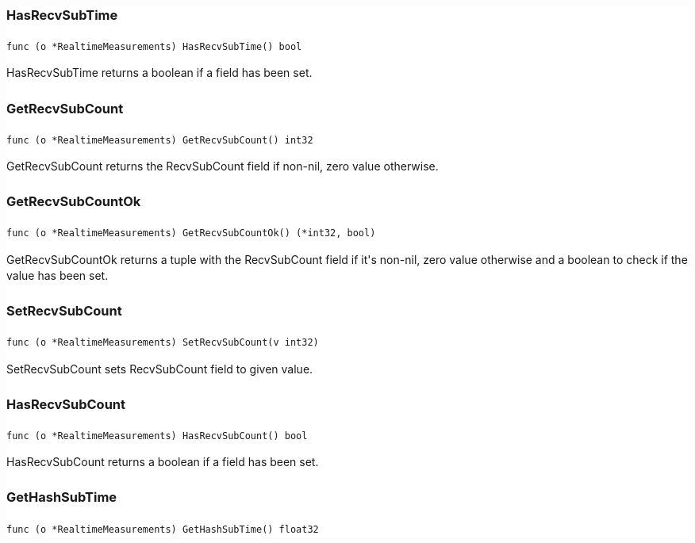 ### HasRecvSubTime

`func (o *RealtimeMeasurements) HasRecvSubTime() bool`

HasRecvSubTime returns a boolean if a field has been set.

### GetRecvSubCount

`func (o *RealtimeMeasurements) GetRecvSubCount() int32`

GetRecvSubCount returns the RecvSubCount field if non-nil, zero value otherwise.

### GetRecvSubCountOk

`func (o *RealtimeMeasurements) GetRecvSubCountOk() (*int32, bool)`

GetRecvSubCountOk returns a tuple with the RecvSubCount field if it's non-nil, zero value otherwise
and a boolean to check if the value has been set.

### SetRecvSubCount

`func (o *RealtimeMeasurements) SetRecvSubCount(v int32)`

SetRecvSubCount sets RecvSubCount field to given value.

### HasRecvSubCount

`func (o *RealtimeMeasurements) HasRecvSubCount() bool`

HasRecvSubCount returns a boolean if a field has been set.

### GetHashSubTime

`func (o *RealtimeMeasurements) GetHashSubTime() float32`

